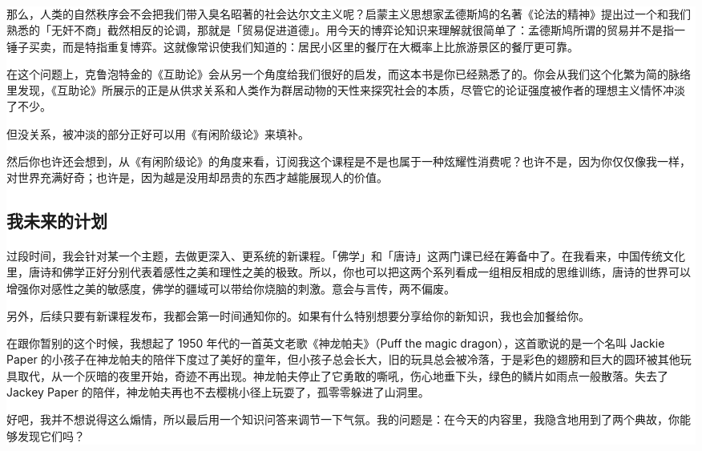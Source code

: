 那么，人类的自然秩序会不会把我们带入臭名昭著的社会达尔文主义呢？启蒙主义思想家孟德斯鸠的名著《论法的精神》提出过一个和我们熟悉的「无奸不商」截然相反的论调，那就是「贸易促进道德」。用今天的博弈论知识来理解就很简单了：孟德斯鸠所谓的贸易并不是指一锤子买卖，而是特指重复博弈。这就像常识使我们知道的：居民小区里的餐厅在大概率上比旅游景区的餐厅更可靠。

在这个问题上，克鲁泡特金的《互助论》会从另一个角度给我们很好的启发，而这本书是你已经熟悉了的。你会从我们这个化繁为简的脉络里发现，《互助论》所展示的正是从供求关系和人类作为群居动物的天性来探究社会的本质，尽管它的论证强度被作者的理想主义情怀冲淡了不少。

但没关系，被冲淡的部分正好可以用《有闲阶级论》来填补。

然后你也许还会想到，从《有闲阶级论》的角度来看，订阅我这个课程是不是也属于一种炫耀性消费呢？也许不是，因为你仅仅像我一样，对世界充满好奇；也许是，因为越是没用却昂贵的东西才越能展现人的价值。

## 我未来的计划
过段时间，我会针对某一个主题，去做更深入、更系统的新课程。「佛学」和「唐诗」这两门课已经在筹备中了。在我看来，中国传统文化里，唐诗和佛学正好分别代表着感性之美和理性之美的极致。所以，你也可以把这两个系列看成一组相反相成的思维训练，唐诗的世界可以增强你对感性之美的敏感度，佛学的疆域可以带给你烧脑的刺激。意会与言传，两不偏废。

另外，后续只要有新课程发布，我都会第一时间通知你的。如果有什么特别想要分享给你的新知识，我也会加餐给你。

在跟你暂别的这个时候，我想起了 1950 年代的一首英文老歌《神龙帕夫》（Puff the magic dragon），这首歌说的是一个名叫 Jackie Paper 的小孩子在神龙帕夫的陪伴下度过了美好的童年，但小孩子总会长大，旧的玩具总会被冷落，于是彩色的翅膀和巨大的圆环被其他玩具取代，从一个灰暗的夜里开始，奇迹不再出现。神龙帕夫停止了它勇敢的嘶吼，伤心地垂下头，绿色的鳞片如雨点一般散落。失去了 Jackey Paper 的陪伴，神龙帕夫再也不去樱桃小径上玩耍了，孤零零躲进了山洞里。

好吧，我并不想说得这么煽情，所以最后用一个知识问答来调节一下气氛。我的问题是：在今天的内容里，我隐含地用到了两个典故，你能够发现它们吗？




